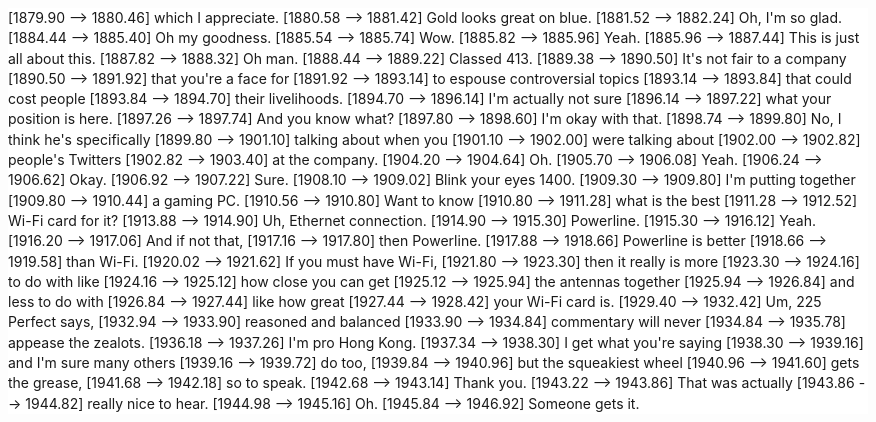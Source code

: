 [1879.90 --> 1880.46]  which I appreciate.
[1880.58 --> 1881.42]  Gold looks great on blue.
[1881.52 --> 1882.24]  Oh, I'm so glad.
[1884.44 --> 1885.40]  Oh my goodness.
[1885.54 --> 1885.74]  Wow.
[1885.82 --> 1885.96]  Yeah.
[1885.96 --> 1887.44]  This is just all about this.
[1887.82 --> 1888.32]  Oh man.
[1888.44 --> 1889.22]  Classed 413.
[1889.38 --> 1890.50]  It's not fair to a company
[1890.50 --> 1891.92]  that you're a face for
[1891.92 --> 1893.14]  to espouse controversial topics
[1893.14 --> 1893.84]  that could cost people
[1893.84 --> 1894.70]  their livelihoods.
[1894.70 --> 1896.14]  I'm actually not sure
[1896.14 --> 1897.22]  what your position is here.
[1897.26 --> 1897.74]  And you know what?
[1897.80 --> 1898.60]  I'm okay with that.
[1898.74 --> 1899.80]  No, I think he's specifically
[1899.80 --> 1901.10]  talking about when you
[1901.10 --> 1902.00]  were talking about
[1902.00 --> 1902.82]  people's Twitters
[1902.82 --> 1903.40]  at the company.
[1904.20 --> 1904.64]  Oh.
[1905.70 --> 1906.08]  Yeah.
[1906.24 --> 1906.62]  Okay.
[1906.92 --> 1907.22]  Sure.
[1908.10 --> 1909.02]  Blink your eyes 1400.
[1909.30 --> 1909.80]  I'm putting together
[1909.80 --> 1910.44]  a gaming PC.
[1910.56 --> 1910.80]  Want to know
[1910.80 --> 1911.28]  what is the best
[1911.28 --> 1912.52]  Wi-Fi card for it?
[1913.88 --> 1914.90]  Uh, Ethernet connection.
[1914.90 --> 1915.30]  Powerline.
[1915.30 --> 1916.12]  Yeah.
[1916.20 --> 1917.06]  And if not that,
[1917.16 --> 1917.80]  then Powerline.
[1917.88 --> 1918.66]  Powerline is better
[1918.66 --> 1919.58]  than Wi-Fi.
[1920.02 --> 1921.62]  If you must have Wi-Fi,
[1921.80 --> 1923.30]  then it really is more
[1923.30 --> 1924.16]  to do with like
[1924.16 --> 1925.12]  how close you can get
[1925.12 --> 1925.94]  the antennas together
[1925.94 --> 1926.84]  and less to do with
[1926.84 --> 1927.44]  like how great
[1927.44 --> 1928.42]  your Wi-Fi card is.
[1929.40 --> 1932.42]  Um, 225 Perfect says,
[1932.94 --> 1933.90]  reasoned and balanced
[1933.90 --> 1934.84]  commentary will never
[1934.84 --> 1935.78]  appease the zealots.
[1936.18 --> 1937.26]  I'm pro Hong Kong.
[1937.34 --> 1938.30]  I get what you're saying
[1938.30 --> 1939.16]  and I'm sure many others
[1939.16 --> 1939.72]  do too,
[1939.84 --> 1940.96]  but the squeakiest wheel
[1940.96 --> 1941.60]  gets the grease,
[1941.68 --> 1942.18]  so to speak.
[1942.68 --> 1943.14]  Thank you.
[1943.22 --> 1943.86]  That was actually
[1943.86 --> 1944.82]  really nice to hear.
[1944.98 --> 1945.16]  Oh.
[1945.84 --> 1946.92]  Someone gets it.